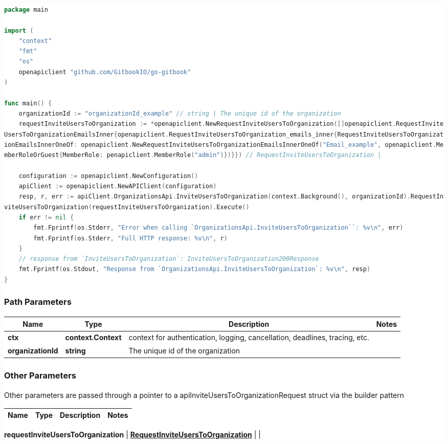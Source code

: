 ```go
package main

import (
    "context"
    "fmt"
    "os"
    openapiclient "github.com/GitbookIO/go-gitbook"
)

func main() {
    organizationId := "organizationId_example" // string | The unique id of the organization
    requestInviteUsersToOrganization := *openapiclient.NewRequestInviteUsersToOrganization([]openapiclient.RequestInviteUsersToOrganizationEmailsInner{openapiclient.RequestInviteUsersToOrganization_emails_inner{RequestInviteUsersToOrganizationEmailsInnerOneOf: openapiclient.NewRequestInviteUsersToOrganizationEmailsInnerOneOf("Email_example", openapiclient.MemberRoleOrGuest{MemberRole: penapiclient.MemberRole("admin")})}}) // RequestInviteUsersToOrganization | 

    configuration := openapiclient.NewConfiguration()
    apiClient := openapiclient.NewAPIClient(configuration)
    resp, r, err := apiClient.OrganizationsApi.InviteUsersToOrganization(context.Background(), organizationId).RequestInviteUsersToOrganization(requestInviteUsersToOrganization).Execute()
    if err != nil {
        fmt.Fprintf(os.Stderr, "Error when calling `OrganizationsApi.InviteUsersToOrganization``: %v\n", err)
        fmt.Fprintf(os.Stderr, "Full HTTP response: %v\n", r)
    }
    // response from `InviteUsersToOrganization`: InviteUsersToOrganization200Response
    fmt.Fprintf(os.Stdout, "Response from `OrganizationsApi.InviteUsersToOrganization`: %v\n", resp)
}
```

### Path Parameters


Name | Type | Description  | Notes
------------- | ------------- | ------------- | -------------
**ctx** | **context.Context** | context for authentication, logging, cancellation, deadlines, tracing, etc.
**organizationId** | **string** | The unique id of the organization | 

### Other Parameters

Other parameters are passed through a pointer to a apiInviteUsersToOrganizationRequest struct via the builder pattern


Name | Type | Description  | Notes
------------- | ------------- | ------------- | -------------

 **requestInviteUsersToOrganization** | [**RequestInviteUsersToOrganization**](RequestInviteUsersToOrganization.md) |  | 
